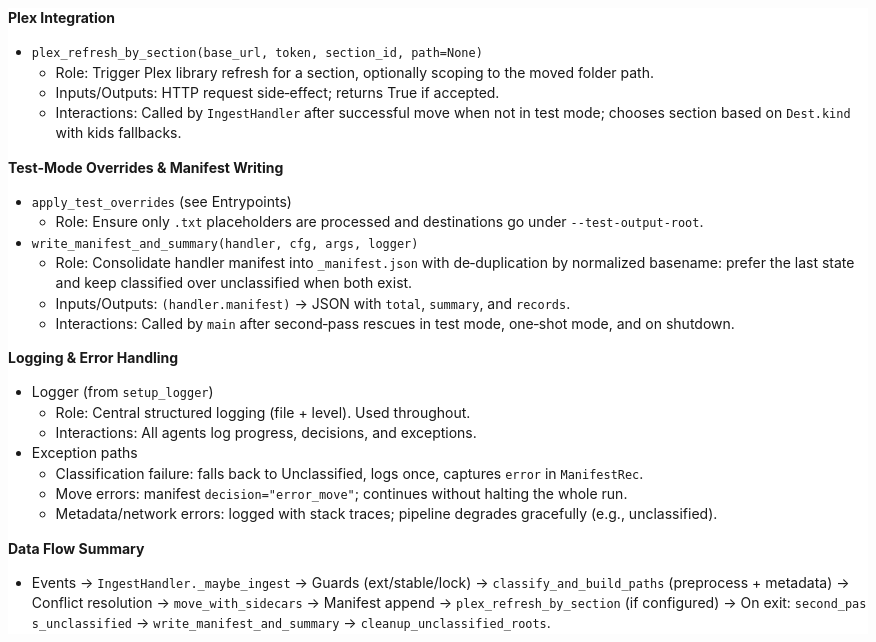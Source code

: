 **Plex Integration**
- `plex_refresh_by_section(base_url, token, section_id, path=None)`
  - Role: Trigger Plex library refresh for a section, optionally scoping to the moved folder path.
  - Inputs/Outputs: HTTP request side‑effect; returns True if accepted.
  - Interactions: Called by `IngestHandler` after successful move when not in test mode; chooses section based on `Dest.kind` with kids fallbacks.

**Test‑Mode Overrides & Manifest Writing**
- `apply_test_overrides` (see Entrypoints)
  - Role: Ensure only `.txt` placeholders are processed and destinations go under `--test-output-root`.
- `write_manifest_and_summary(handler, cfg, args, logger)`
  - Role: Consolidate handler manifest into `_manifest.json` with de‑duplication by normalized basename: prefer the last state and keep classified over unclassified when both exist.
  - Inputs/Outputs: `(handler.manifest)` → JSON with `total`, `summary`, and `records`.
  - Interactions: Called by `main` after second‑pass rescues in test mode, one‑shot mode, and on shutdown.

**Logging & Error Handling**
- Logger (from `setup_logger`)
  - Role: Central structured logging (file + level). Used throughout.
  - Interactions: All agents log progress, decisions, and exceptions.
- Exception paths
  - Classification failure: falls back to Unclassified, logs once, captures `error` in `ManifestRec`.
  - Move errors: manifest `decision="error_move"`; continues without halting the whole run.
  - Metadata/network errors: logged with stack traces; pipeline degrades gracefully (e.g., unclassified).

**Data Flow Summary**
- Events → `IngestHandler._maybe_ingest` → Guards (ext/stable/lock) → `classify_and_build_paths` (preprocess + metadata) → Conflict resolution → `move_with_sidecars` → Manifest append → `plex_refresh_by_section` (if configured) → On exit: `second_pass_unclassified` → `write_manifest_and_summary` → `cleanup_unclassified_roots`.
